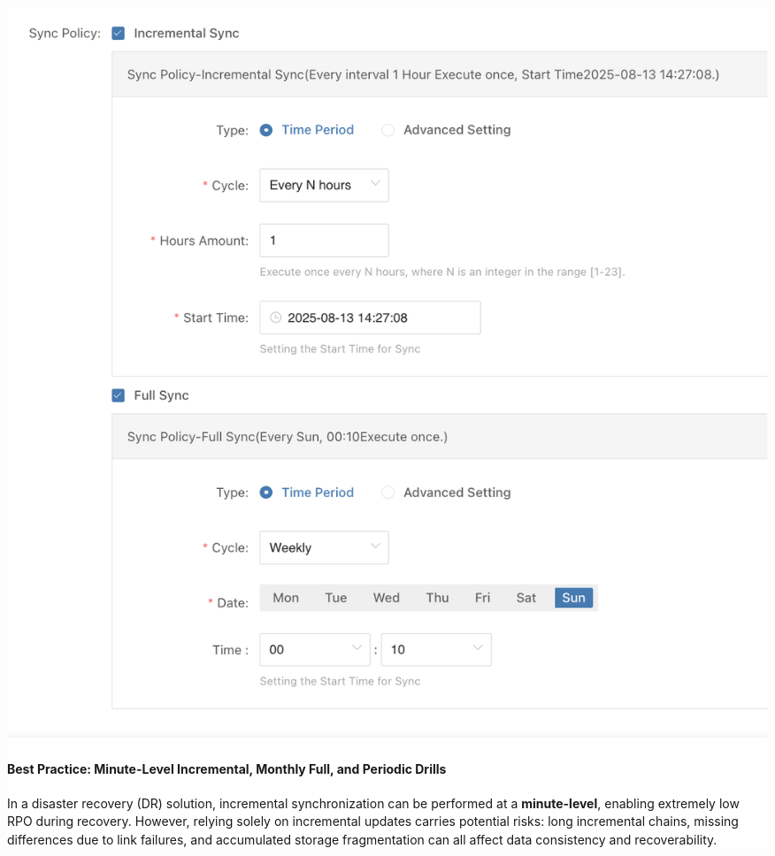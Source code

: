 ![](./images/strategymanagementbestpractices-synchronouspolicyconfigurationscenario-3.png)

#### Best Practice: Minute-Level Incremental, Monthly Full, and Periodic Drills

In a disaster recovery (DR) solution, incremental synchronization can be performed at a **minute-level**, enabling extremely low RPO during recovery. However, relying solely on incremental updates carries potential risks: long incremental chains, missing differences due to link failures, and accumulated storage fragmentation can all affect data consistency and recoverability.
